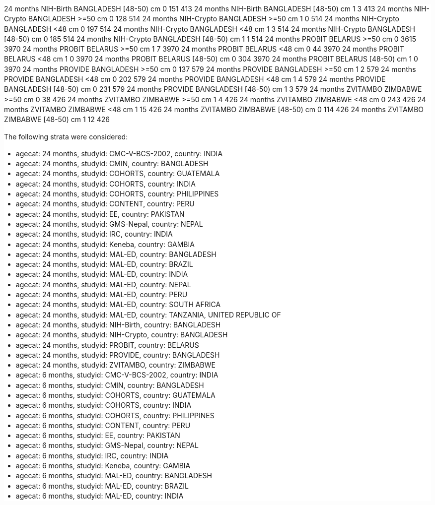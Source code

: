 24 months   NIH-Birth        BANGLADESH                     [48-50) cm          0      151     413
24 months   NIH-Birth        BANGLADESH                     [48-50) cm          1        3     413
24 months   NIH-Crypto       BANGLADESH                     >=50 cm             0      128     514
24 months   NIH-Crypto       BANGLADESH                     >=50 cm             1        0     514
24 months   NIH-Crypto       BANGLADESH                     <48 cm              0      197     514
24 months   NIH-Crypto       BANGLADESH                     <48 cm              1        3     514
24 months   NIH-Crypto       BANGLADESH                     [48-50) cm          0      185     514
24 months   NIH-Crypto       BANGLADESH                     [48-50) cm          1        1     514
24 months   PROBIT           BELARUS                        >=50 cm             0     3615    3970
24 months   PROBIT           BELARUS                        >=50 cm             1        7    3970
24 months   PROBIT           BELARUS                        <48 cm              0       44    3970
24 months   PROBIT           BELARUS                        <48 cm              1        0    3970
24 months   PROBIT           BELARUS                        [48-50) cm          0      304    3970
24 months   PROBIT           BELARUS                        [48-50) cm          1        0    3970
24 months   PROVIDE          BANGLADESH                     >=50 cm             0      137     579
24 months   PROVIDE          BANGLADESH                     >=50 cm             1        2     579
24 months   PROVIDE          BANGLADESH                     <48 cm              0      202     579
24 months   PROVIDE          BANGLADESH                     <48 cm              1        4     579
24 months   PROVIDE          BANGLADESH                     [48-50) cm          0      231     579
24 months   PROVIDE          BANGLADESH                     [48-50) cm          1        3     579
24 months   ZVITAMBO         ZIMBABWE                       >=50 cm             0       38     426
24 months   ZVITAMBO         ZIMBABWE                       >=50 cm             1        4     426
24 months   ZVITAMBO         ZIMBABWE                       <48 cm              0      243     426
24 months   ZVITAMBO         ZIMBABWE                       <48 cm              1       15     426
24 months   ZVITAMBO         ZIMBABWE                       [48-50) cm          0      114     426
24 months   ZVITAMBO         ZIMBABWE                       [48-50) cm          1       12     426


The following strata were considered:

* agecat: 24 months, studyid: CMC-V-BCS-2002, country: INDIA
* agecat: 24 months, studyid: CMIN, country: BANGLADESH
* agecat: 24 months, studyid: COHORTS, country: GUATEMALA
* agecat: 24 months, studyid: COHORTS, country: INDIA
* agecat: 24 months, studyid: COHORTS, country: PHILIPPINES
* agecat: 24 months, studyid: CONTENT, country: PERU
* agecat: 24 months, studyid: EE, country: PAKISTAN
* agecat: 24 months, studyid: GMS-Nepal, country: NEPAL
* agecat: 24 months, studyid: IRC, country: INDIA
* agecat: 24 months, studyid: Keneba, country: GAMBIA
* agecat: 24 months, studyid: MAL-ED, country: BANGLADESH
* agecat: 24 months, studyid: MAL-ED, country: BRAZIL
* agecat: 24 months, studyid: MAL-ED, country: INDIA
* agecat: 24 months, studyid: MAL-ED, country: NEPAL
* agecat: 24 months, studyid: MAL-ED, country: PERU
* agecat: 24 months, studyid: MAL-ED, country: SOUTH AFRICA
* agecat: 24 months, studyid: MAL-ED, country: TANZANIA, UNITED REPUBLIC OF
* agecat: 24 months, studyid: NIH-Birth, country: BANGLADESH
* agecat: 24 months, studyid: NIH-Crypto, country: BANGLADESH
* agecat: 24 months, studyid: PROBIT, country: BELARUS
* agecat: 24 months, studyid: PROVIDE, country: BANGLADESH
* agecat: 24 months, studyid: ZVITAMBO, country: ZIMBABWE
* agecat: 6 months, studyid: CMC-V-BCS-2002, country: INDIA
* agecat: 6 months, studyid: CMIN, country: BANGLADESH
* agecat: 6 months, studyid: COHORTS, country: GUATEMALA
* agecat: 6 months, studyid: COHORTS, country: INDIA
* agecat: 6 months, studyid: COHORTS, country: PHILIPPINES
* agecat: 6 months, studyid: CONTENT, country: PERU
* agecat: 6 months, studyid: EE, country: PAKISTAN
* agecat: 6 months, studyid: GMS-Nepal, country: NEPAL
* agecat: 6 months, studyid: IRC, country: INDIA
* agecat: 6 months, studyid: Keneba, country: GAMBIA
* agecat: 6 months, studyid: MAL-ED, country: BANGLADESH
* agecat: 6 months, studyid: MAL-ED, country: BRAZIL
* agecat: 6 months, studyid: MAL-ED, country: INDIA
